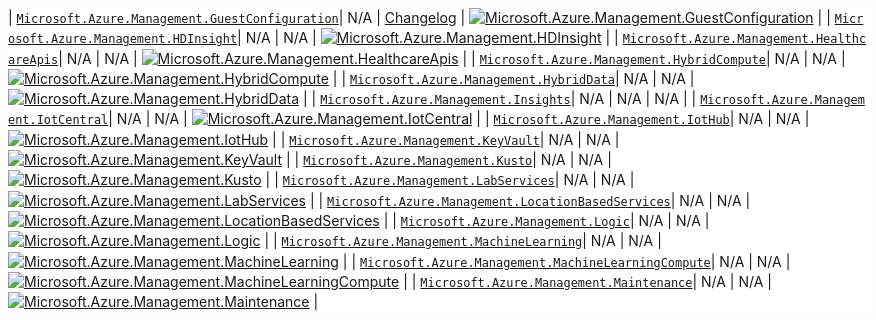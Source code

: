 | [`Microsoft.Azure.Management.GuestConfiguration`]( sdk/guestconfiguration/Microsoft.Azure.Management.GuestConfiguration/src/Microsoft.Azure.Management.GuestConfiguration.csproj )|  N/A  | [Changelog](sdk/guestconfiguration/Microsoft.Azure.Management.GuestConfiguration/src/changelog.md) | [![Microsoft.Azure.Management.GuestConfiguration](https://img.shields.io/nuget/vpre/Microsoft.Azure.Management.GuestConfiguration.svg)]( https://www.nuget.org/packages/Microsoft.Azure.Management.GuestConfiguration/ ) |
| [`Microsoft.Azure.Management.HDInsight`]( sdk/hdinsight/Microsoft.Azure.Management.HDInsight/src/Microsoft.Azure.Management.HDInsight.csproj )|  N/A  |  N/A  | [![Microsoft.Azure.Management.HDInsight](https://img.shields.io/nuget/vpre/Microsoft.Azure.Management.HDInsight.svg)]( https://www.nuget.org/packages/Microsoft.Azure.Management.HDInsight/ ) |
| [`Microsoft.Azure.Management.HealthcareApis`]( sdk/healthcareapis/Microsoft.Azure.Management.HealthcareApis/src/Microsoft.Azure.Management.HealthcareApis.csproj )|  N/A  |  N/A  | [![Microsoft.Azure.Management.HealthcareApis](https://img.shields.io/nuget/vpre/Microsoft.Azure.Management.HealthcareApis.svg)]( https://www.nuget.org/packages/Microsoft.Azure.Management.HealthcareApis/ ) |
| [`Microsoft.Azure.Management.HybridCompute`]( sdk/hybridcompute/Microsoft.Azure.Management.HybridCompute/src/Microsoft.Azure.Management.HybridCompute.csproj )|  N/A  |  N/A  | [![Microsoft.Azure.Management.HybridCompute](https://img.shields.io/nuget/vpre/Microsoft.Azure.Management.HybridCompute.svg)]( https://www.nuget.org/packages/Microsoft.Azure.Management.HybridCompute/ ) |
| [`Microsoft.Azure.Management.HybridData`]( sdk/hybriddatamanager/Microsoft.Azure.Management.HybridDataManager/src/Microsoft.Azure.Management.HybridData.csproj )|  N/A  |  N/A  | [![Microsoft.Azure.Management.HybridData](https://img.shields.io/nuget/vpre/Microsoft.Azure.Management.HybridData.svg)]( https://www.nuget.org/packages/Microsoft.Azure.Management.HybridData/ ) |
| [`Microsoft.Azure.Management.Insights`]( sdk/insights/Microsoft.Azure.Management.Insights/src/Microsoft.Azure.Management.Insights.csproj )|  N/A  |  N/A  |  N/A  |
| [`Microsoft.Azure.Management.IotCentral`]( sdk/iotcentral/Microsoft.Azure.Management.IotCentral/src/Microsoft.Azure.Management.IotCentral.csproj )|  N/A  |  N/A  | [![Microsoft.Azure.Management.IotCentral](https://img.shields.io/nuget/vpre/Microsoft.Azure.Management.IotCentral.svg)]( https://www.nuget.org/packages/Microsoft.Azure.Management.IotCentral/ ) |
| [`Microsoft.Azure.Management.IotHub`]( sdk/iothub/Microsoft.Azure.Management.IotHub/src/Microsoft.Azure.Management.IotHub.csproj )|  N/A  |  N/A  | [![Microsoft.Azure.Management.IotHub](https://img.shields.io/nuget/vpre/Microsoft.Azure.Management.IotHub.svg)]( https://www.nuget.org/packages/Microsoft.Azure.Management.IotHub/ ) |
| [`Microsoft.Azure.Management.KeyVault`]( sdk/keyvault/Microsoft.Azure.Management.KeyVault/src/Microsoft.Azure.Management.KeyVault.csproj )|  N/A  |  N/A  | [![Microsoft.Azure.Management.KeyVault](https://img.shields.io/nuget/vpre/Microsoft.Azure.Management.KeyVault.svg)]( https://www.nuget.org/packages/Microsoft.Azure.Management.KeyVault/ ) |
| [`Microsoft.Azure.Management.Kusto`]( sdk/kusto/Microsoft.Azure.Management.Kusto/src/Microsoft.Azure.Management.Kusto.csproj )|  N/A  |  N/A  | [![Microsoft.Azure.Management.Kusto](https://img.shields.io/nuget/vpre/Microsoft.Azure.Management.Kusto.svg)]( https://www.nuget.org/packages/Microsoft.Azure.Management.Kusto/ ) |
| [`Microsoft.Azure.Management.LabServices`]( sdk/labservices/Microsoft.Azure.Management.LabServices/src/Microsoft.Azure.Management.LabServices.csproj )|  N/A  |  N/A  | [![Microsoft.Azure.Management.LabServices](https://img.shields.io/nuget/vpre/Microsoft.Azure.Management.LabServices.svg)]( https://www.nuget.org/packages/Microsoft.Azure.Management.LabServices/ ) |
| [`Microsoft.Azure.Management.LocationBasedServices`]( sdk/locationbasedservices/Microsoft.Azure.Management.LocationBasedServices/src/Microsoft.Azure.Management.LocationBasedServices.csproj )|  N/A  |  N/A  | [![Microsoft.Azure.Management.LocationBasedServices](https://img.shields.io/nuget/vpre/Microsoft.Azure.Management.LocationBasedServices.svg)]( https://www.nuget.org/packages/Microsoft.Azure.Management.LocationBasedServices/ ) |
| [`Microsoft.Azure.Management.Logic`]( sdk/logic/Microsoft.Azure.Management.Logic/src/Microsoft.Azure.Management.Logic.csproj )|  N/A  |  N/A  | [![Microsoft.Azure.Management.Logic](https://img.shields.io/nuget/vpre/Microsoft.Azure.Management.Logic.svg)]( https://www.nuget.org/packages/Microsoft.Azure.Management.Logic/ ) |
| [`Microsoft.Azure.Management.MachineLearning`]( sdk/machinelearning/Microsoft.Azure.Management.MachineLearning/src/Microsoft.Azure.Management.MachineLearning.csproj )|  N/A  |  N/A  | [![Microsoft.Azure.Management.MachineLearning](https://img.shields.io/nuget/vpre/Microsoft.Azure.Management.MachineLearning.svg)]( https://www.nuget.org/packages/Microsoft.Azure.Management.MachineLearning/ ) |
| [`Microsoft.Azure.Management.MachineLearningCompute`]( sdk/machinelearningcompute/Microsoft.Azure.Management.MachineLearningCompute/src/Microsoft.Azure.Management.MachineLearningCompute.csproj )|  N/A  |  N/A  | [![Microsoft.Azure.Management.MachineLearningCompute](https://img.shields.io/nuget/vpre/Microsoft.Azure.Management.MachineLearningCompute.svg)]( https://www.nuget.org/packages/Microsoft.Azure.Management.MachineLearningCompute/ ) |
| [`Microsoft.Azure.Management.Maintenance`]( sdk/maintenance/Microsoft.Azure.Management.Maintenance/src/Microsoft.Azure.Management.Maintenance.csproj )|  N/A  |  N/A  | [![Microsoft.Azure.Management.Maintenance](https://img.shields.io/nuget/vpre/Microsoft.Azure.Management.Maintenance.svg)]( https://www.nuget.org/packages/Microsoft.Azure.Management.Maintenance/ ) |